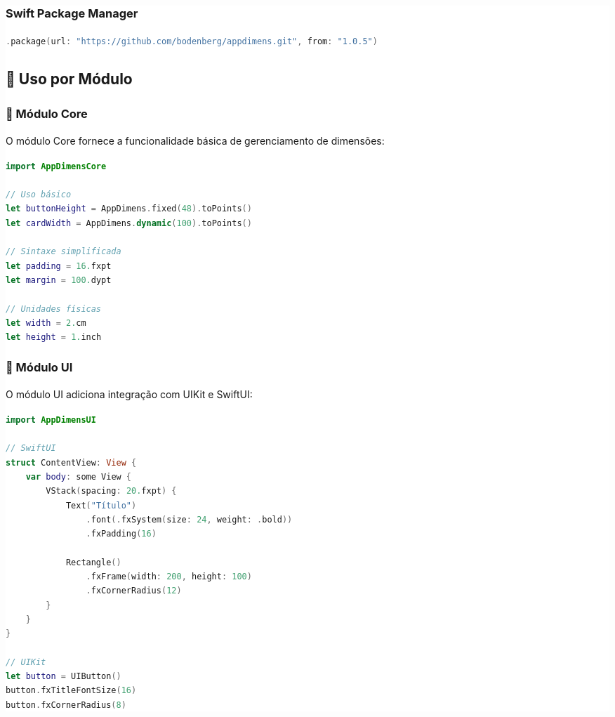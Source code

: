 ### Swift Package Manager

```swift
.package(url: "https://github.com/bodenberg/appdimens.git", from: "1.0.5")
```

## 📖 Uso por Módulo

### 🔧 Módulo Core

O módulo Core fornece a funcionalidade básica de gerenciamento de dimensões:

```swift
import AppDimensCore

// Uso básico
let buttonHeight = AppDimens.fixed(48).toPoints()
let cardWidth = AppDimens.dynamic(100).toPoints()

// Sintaxe simplificada
let padding = 16.fxpt
let margin = 100.dypt

// Unidades físicas
let width = 2.cm
let height = 1.inch
```

### 🎨 Módulo UI

O módulo UI adiciona integração com UIKit e SwiftUI:

```swift
import AppDimensUI

// SwiftUI
struct ContentView: View {
    var body: some View {
        VStack(spacing: 20.fxpt) {
            Text("Título")
                .font(.fxSystem(size: 24, weight: .bold))
                .fxPadding(16)
            
            Rectangle()
                .fxFrame(width: 200, height: 100)
                .fxCornerRadius(12)
        }
    }
}

// UIKit
let button = UIButton()
button.fxTitleFontSize(16)
button.fxCornerRadius(8)
```
